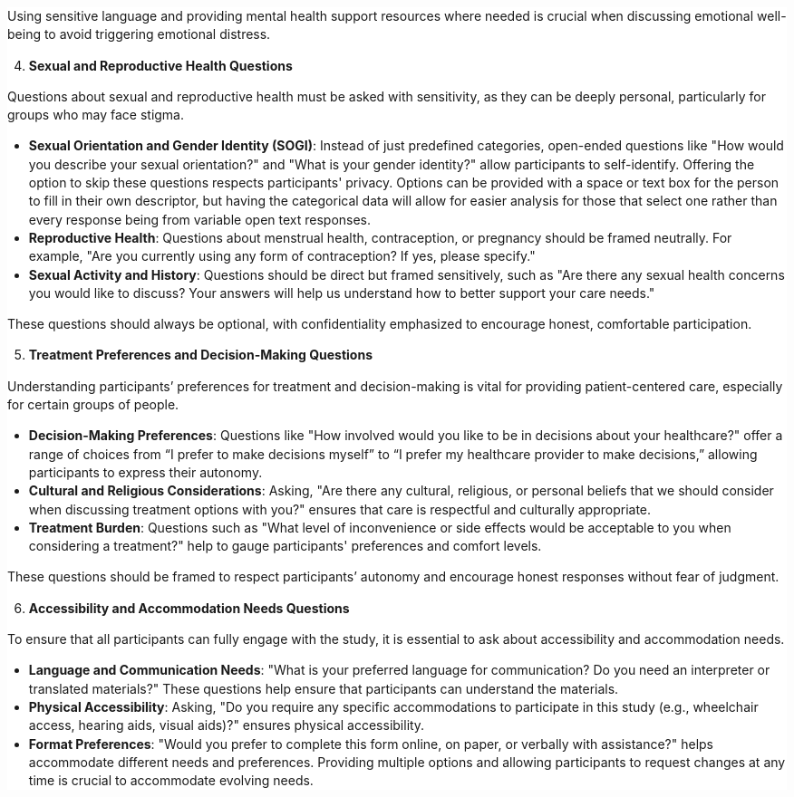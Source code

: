 Using sensitive language and providing mental health support resources where needed is crucial when discussing emotional well-being to avoid triggering emotional distress.

4. **Sexual and Reproductive Health Questions**

Questions about sexual and reproductive health must be asked with sensitivity, as they can be deeply personal, particularly for groups who may face stigma.

- **Sexual Orientation and Gender Identity (SOGI)**: Instead of just predefined categories, open-ended questions like "How would you describe your sexual orientation?" and "What is your gender identity?" allow participants to self-identify. Offering the option to skip these questions respects participants' privacy.  Options can be provided with a space or text box for the person to fill in their own descriptor, but having the categorical data will allow for easier analysis for those that select one rather than every response being from variable open text responses.
- **Reproductive Health**: Questions about menstrual health, contraception, or pregnancy should be framed neutrally. For example, "Are you currently using any form of contraception? If yes, please specify."
- **Sexual Activity and History**: Questions should be direct but framed sensitively, such as "Are there any sexual health concerns you would like to discuss? Your answers will help us understand how to better support your care needs."

These questions should always be optional, with confidentiality emphasized to encourage honest, comfortable participation.

5. **Treatment Preferences and Decision-Making Questions**

Understanding participants’ preferences for treatment and decision-making is vital for providing patient-centered care, especially for certain groups of people.

- **Decision-Making Preferences**: Questions like "How involved would you like to be in decisions about your healthcare?" offer a range of choices from “I prefer to make decisions myself” to “I prefer my healthcare provider to make decisions,” allowing participants to express their autonomy.
- **Cultural and Religious Considerations**: Asking, "Are there any cultural, religious, or personal beliefs that we should consider when discussing treatment options with you?" ensures that care is respectful and culturally appropriate.
- **Treatment Burden**: Questions such as "What level of inconvenience or side effects would be acceptable to you when considering a treatment?" help to gauge participants' preferences and comfort levels.

These questions should be framed to respect participants’ autonomy and encourage honest responses without fear of judgment.

6. **Accessibility and Accommodation Needs Questions**

To ensure that all participants can fully engage with the study, it is essential to ask about accessibility and accommodation needs.

- **Language and Communication Needs**: "What is your preferred language for communication? Do you need an interpreter or translated materials?" These questions help ensure that participants can understand the materials.
- **Physical Accessibility**: Asking, "Do you require any specific accommodations to participate in this study (e.g., wheelchair access, hearing aids, visual aids)?" ensures physical accessibility.
- **Format Preferences**: "Would you prefer to complete this form online, on paper, or verbally with assistance?" helps accommodate different needs and preferences.
Providing multiple options and allowing participants to request changes at any time is crucial to accommodate evolving needs.
